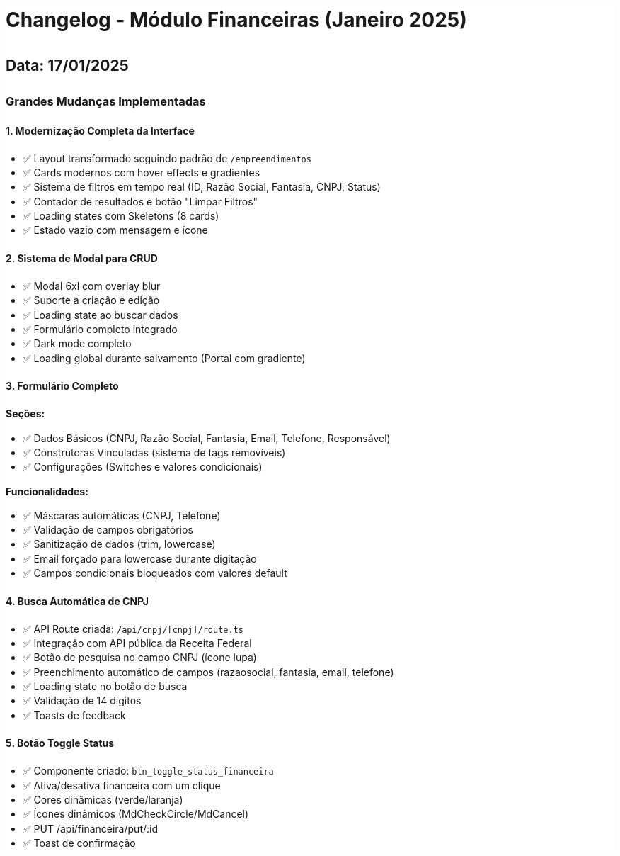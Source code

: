 # Changelog - Módulo Financeiras (Janeiro 2025)

## Data: 17/01/2025

### Grandes Mudanças Implementadas

#### 1. Modernização Completa da Interface
- ✅ Layout transformado seguindo padrão de `/empreendimentos`
- ✅ Cards modernos com hover effects e gradientes
- ✅ Sistema de filtros em tempo real (ID, Razão Social, Fantasia, CNPJ, Status)
- ✅ Contador de resultados e botão "Limpar Filtros"
- ✅ Loading states com Skeletons (8 cards)
- ✅ Estado vazio com mensagem e ícone

#### 2. Sistema de Modal para CRUD
- ✅ Modal 6xl com overlay blur
- ✅ Suporte a criação e edição
- ✅ Loading state ao buscar dados
- ✅ Formulário completo integrado
- ✅ Dark mode completo
- ✅ Loading global durante salvamento (Portal com gradiente)

#### 3. Formulário Completo
**Seções:**
- ✅ Dados Básicos (CNPJ, Razão Social, Fantasia, Email, Telefone, Responsável)
- ✅ Construtoras Vinculadas (sistema de tags removíveis)
- ✅ Configurações (Switches e valores condicionais)

**Funcionalidades:**
- ✅ Máscaras automáticas (CNPJ, Telefone)
- ✅ Validação de campos obrigatórios
- ✅ Sanitização de dados (trim, lowercase)
- ✅ Email forçado para lowercase durante digitação
- ✅ Campos condicionais bloqueados com valores default

#### 4. Busca Automática de CNPJ
- ✅ API Route criada: `/api/cnpj/[cnpj]/route.ts`
- ✅ Integração com API pública da Receita Federal
- ✅ Botão de pesquisa no campo CNPJ (ícone lupa)
- ✅ Preenchimento automático de campos (razaosocial, fantasia, email, telefone)
- ✅ Loading state no botão de busca
- ✅ Validação de 14 dígitos
- ✅ Toasts de feedback

#### 5. Botão Toggle Status
- ✅ Componente criado: `btn_toggle_status_financeira`
- ✅ Ativa/desativa financeira com um clique
- ✅ Cores dinâmicas (verde/laranja)
- ✅ Ícones dinâmicos (MdCheckCircle/MdCancel)
- ✅ PUT /api/financeira/put/:id
- ✅ Toast de confirmação
